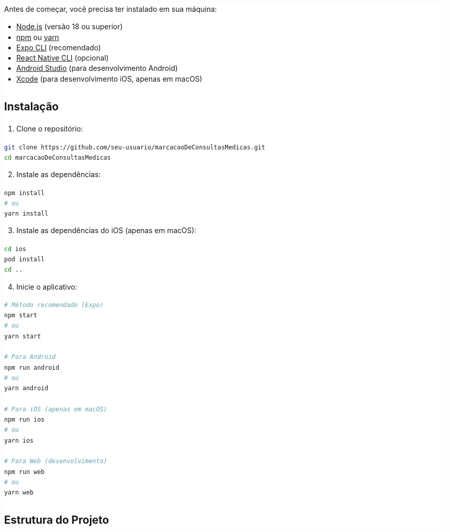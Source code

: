 Antes de começar, você precisa ter instalado em sua máquina:
- [Node.js](https://nodejs.org/) (versão 18 ou superior)
- [npm](https://www.npmjs.com/) ou [yarn](https://yarnpkg.com/)
- [Expo CLI](https://docs.expo.dev/get-started/installation/) (recomendado)
- [React Native CLI](https://reactnative.dev/docs/environment-setup) (opcional)
- [Android Studio](https://developer.android.com/studio) (para desenvolvimento Android)
- [Xcode](https://developer.apple.com/xcode/) (para desenvolvimento iOS, apenas em macOS)

## Instalação

1. Clone o repositório:
```bash
git clone https://github.com/seu-usuario/marcacaoDeConsultasMedicas.git
cd marcacaoDeConsultasMedicas
```

2. Instale as dependências:
```bash
npm install
# ou
yarn install
```

3. Instale as dependências do iOS (apenas em macOS):
```bash
cd ios
pod install
cd ..
```

4. Inicie o aplicativo:
```bash
# Método recomendado (Expo)
npm start
# ou
yarn start

# Para Android
npm run android
# ou
yarn android

# Para iOS (apenas em macOS)
npm run ios
# ou
yarn ios

# Para Web (desenvolvimento)
npm run web
# ou
yarn web
```

## Estrutura do Projeto
